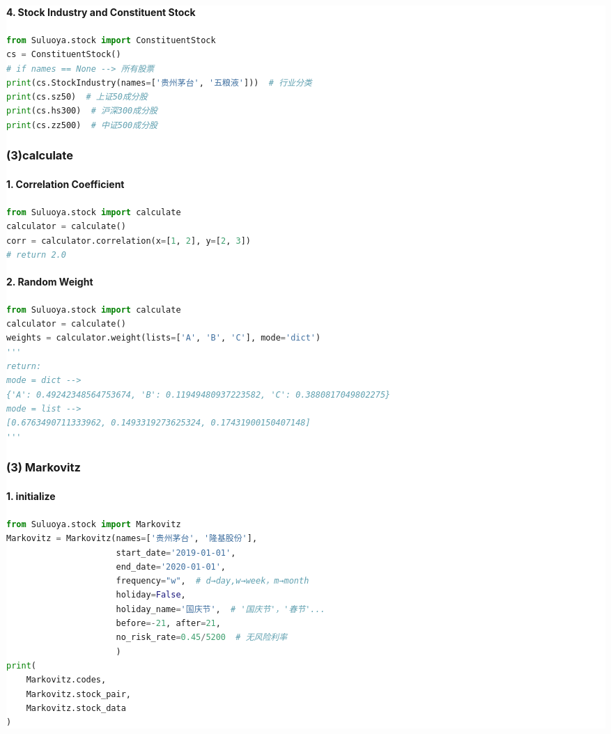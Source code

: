 #### 4. Stock Industry and  Constituent Stock

```python
from Suluoya.stock import ConstituentStock
cs = ConstituentStock()
# if names == None --> 所有股票
print(cs.StockIndustry(names=['贵州茅台', '五粮液']))  # 行业分类
print(cs.sz50)  # 上证50成分股
print(cs.hs300)  # 沪深300成分股
print(cs.zz500)  # 中证500成分股
```

### (3)calculate

#### 1. Correlation Coefficient

```python
from Suluoya.stock import calculate
calculator = calculate()
corr = calculator.correlation(x=[1, 2], y=[2, 3])
# return 2.0
```

#### 2. Random Weight

```python
from Suluoya.stock import calculate
calculator = calculate()
weights = calculator.weight(lists=['A', 'B', 'C'], mode='dict')
'''
return:
mode = dict --> 
{'A': 0.49242348564753674, 'B': 0.11949480937223582, 'C': 0.3880817049802275}
mode = list --> 
[0.6763490711333962, 0.1493319273625324, 0.17431900150407148]
'''
```

### (3) Markovitz 

#### 1. initialize

```python
from Suluoya.stock import Markovitz
Markovitz = Markovitz(names=['贵州茅台', '隆基股份'],
                      start_date='2019-01-01',
                      end_date='2020-01-01',
                      frequency="w",  # d→day,w→week，m→month
                      holiday=False,
                      holiday_name='国庆节',  # '国庆节'，'春节'...
                      before=-21, after=21,
                      no_risk_rate=0.45/5200  # 无风险利率
                      )
print(
    Markovitz.codes,
    Markovitz.stock_pair,
    Markovitz.stock_data
)
```
